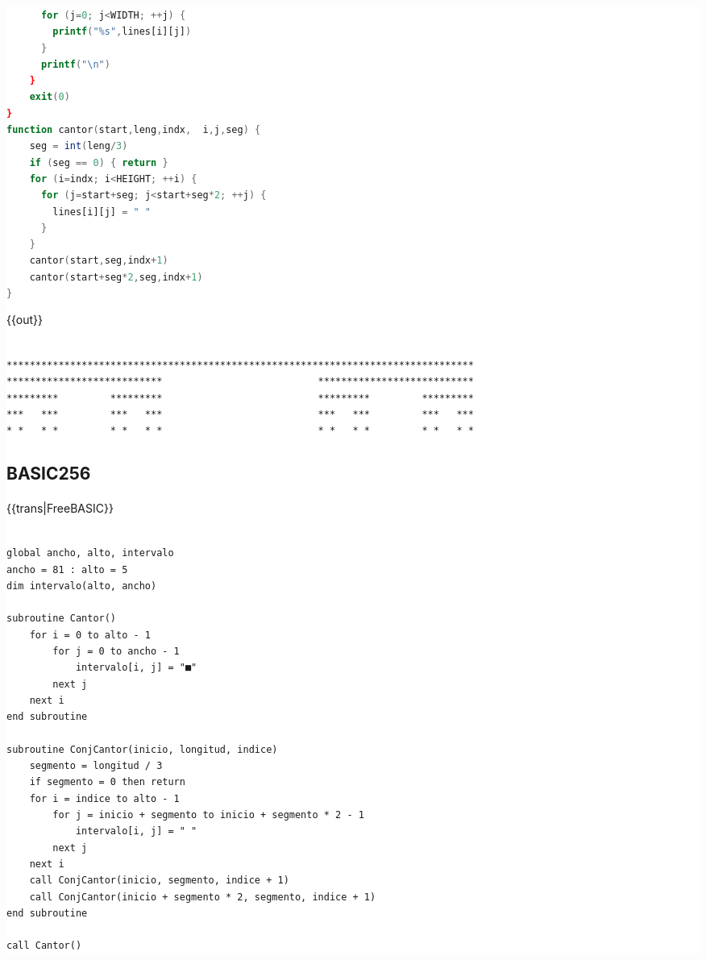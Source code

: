 ```AWK
      for (j=0; j<WIDTH; ++j) {
        printf("%s",lines[i][j])
      }
      printf("\n")
    }
    exit(0)
}
function cantor(start,leng,indx,  i,j,seg) {
    seg = int(leng/3)
    if (seg == 0) { return }
    for (i=indx; i<HEIGHT; ++i) {
      for (j=start+seg; j<start+seg*2; ++j) {
        lines[i][j] = " "
      }
    }
    cantor(start,seg,indx+1)
    cantor(start+seg*2,seg,indx+1)
}

```

{{out}}

```txt

*********************************************************************************
***************************                           ***************************
*********         *********                           *********         *********
***   ***         ***   ***                           ***   ***         ***   ***
* *   * *         * *   * *                           * *   * *         * *   * *

```



## BASIC256

{{trans|FreeBASIC}}

```BASIC256

global ancho, alto, intervalo
ancho = 81 : alto = 5
dim intervalo(alto, ancho)

subroutine Cantor()
	for i = 0 to alto - 1
		for j = 0 to ancho - 1
			intervalo[i, j] = "■"
		next j
	next i
end subroutine

subroutine ConjCantor(inicio, longitud, indice)
	segmento = longitud / 3
	if segmento = 0 then return
	for i = indice to alto - 1
		for j = inicio + segmento to inicio + segmento * 2 - 1
			intervalo[i, j] = " "
		next j
	next i
	call ConjCantor(inicio, segmento, indice + 1)
	call ConjCantor(inicio + segmento * 2, segmento, indice + 1)
end subroutine

call Cantor()
```